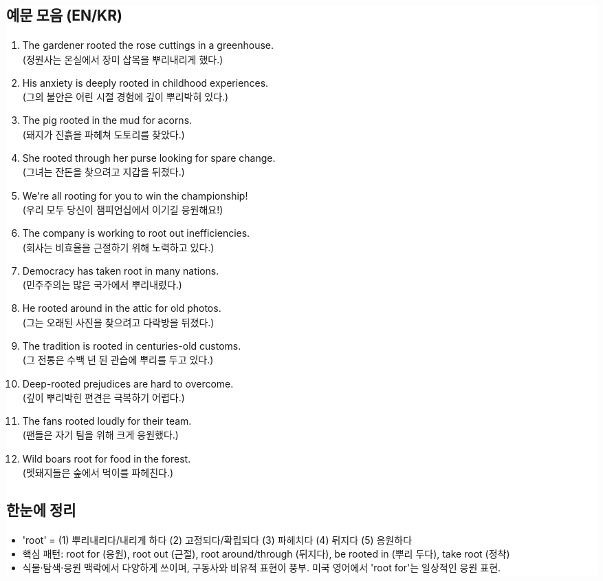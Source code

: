 ## 예문 모음 (EN/KR)

1. The gardener rooted the rose cuttings in a greenhouse.  
   (정원사는 온실에서 장미 삽목을 뿌리내리게 했다.)

2. His anxiety is deeply rooted in childhood experiences.  
   (그의 불안은 어린 시절 경험에 깊이 뿌리박혀 있다.)

3. The pig rooted in the mud for acorns.  
   (돼지가 진흙을 파헤쳐 도토리를 찾았다.)

4. She rooted through her purse looking for spare change.  
   (그녀는 잔돈을 찾으려고 지갑을 뒤졌다.)

5. We're all rooting for you to win the championship!  
   (우리 모두 당신이 챔피언십에서 이기길 응원해요!)

6. The company is working to root out inefficiencies.  
   (회사는 비효율을 근절하기 위해 노력하고 있다.)

7. Democracy has taken root in many nations.  
   (민주주의는 많은 국가에서 뿌리내렸다.)

8. He rooted around in the attic for old photos.  
   (그는 오래된 사진을 찾으려고 다락방을 뒤졌다.)

9. The tradition is rooted in centuries-old customs.  
   (그 전통은 수백 년 된 관습에 뿌리를 두고 있다.)

10. Deep-rooted prejudices are hard to overcome.  
    (깊이 뿌리박힌 편견은 극복하기 어렵다.)

11. The fans rooted loudly for their team.  
    (팬들은 자기 팀을 위해 크게 응원했다.)

12. Wild boars root for food in the forest.  
    (멧돼지들은 숲에서 먹이를 파헤친다.)

## 한눈에 정리

- 'root' = (1) 뿌리내리다/내리게 하다 (2) 고정되다/확립되다 (3) 파헤치다 (4) 뒤지다 (5) 응원하다
- 핵심 패턴: root for (응원), root out (근절), root around/through (뒤지다), be rooted in (뿌리 두다), take root (정착)
- 식물·탐색·응원 맥락에서 다양하게 쓰이며, 구동사와 비유적 표현이 풍부. 미국 영어에서 'root for'는 일상적인 응원 표현.
